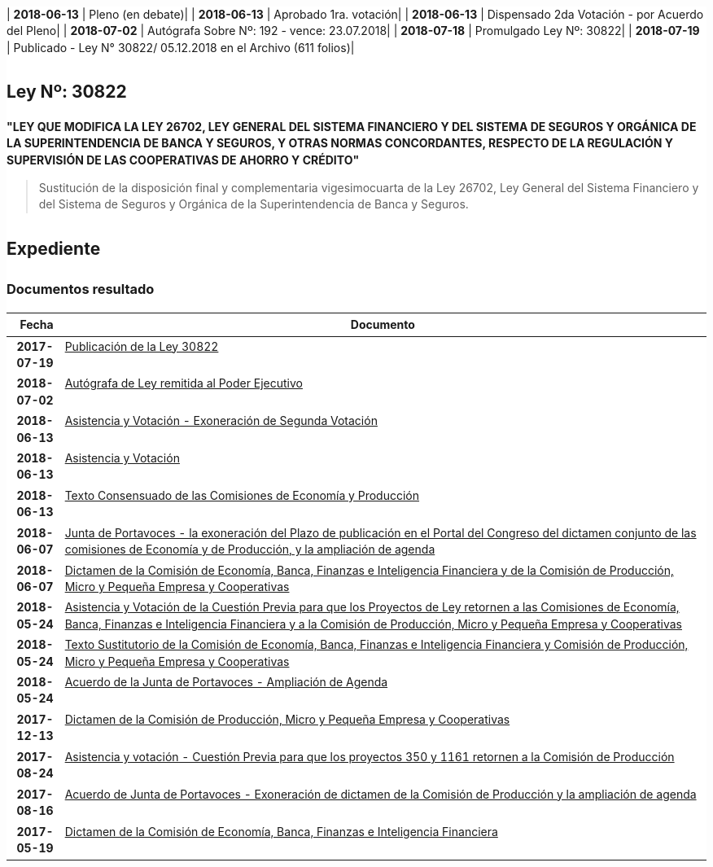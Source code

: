| **2018-06-13** | Pleno (en debate)|
| **2018-06-13** | Aprobado 1ra. votación|
| **2018-06-13** | Dispensado 2da Votación - por Acuerdo del Pleno|
| **2018-07-02** | Autógrafa Sobre Nº: 192 - vence: 23.07.2018|
| **2018-07-18** | Promulgado Ley Nº: 30822|
| **2018-07-19** | Publicado - Ley N° 30822/ 05.12.2018 en el Archivo (611 folios)|

## Ley Nº: 30822

**"LEY QUE MODIFICA LA LEY 26702, LEY GENERAL DEL SISTEMA FINANCIERO Y DEL SISTEMA DE SEGUROS Y ORGÁNICA DE LA SUPERINTENDENCIA DE BANCA Y SEGUROS, Y OTRAS NORMAS CONCORDANTES, RESPECTO DE LA REGULACIÓN Y SUPERVISIÓN DE LAS COOPERATIVAS DE AHORRO Y CRÉDITO"**

> Sustitución de la disposición final y complementaria vigesimocuarta de la Ley 26702, Ley General del Sistema Financiero y del Sistema de Seguros y Orgánica de la Superintendencia de Banca y Seguros.


## Expediente


### Documentos resultado

| Fecha | Documento |
|------:|--------|
| **2017-07-19** | [Publicación de la Ley 30822](http://www.leyes.congreso.gob.pe/Documentos/2016_2021/ADLP/Normas_Legales/30822-LEY.pdf) |
| **2018-07-02** | [Autógrafa de Ley remitida al Poder Ejecutivo](http://www.leyes.congreso.gob.pe/Documentos/2016_2021/Autografas/Ley_y_de_Resolucion_Legislativa/AU0035020180702.PDF) |
| **2018-06-13** | [Asistencia y Votación - Exoneración de Segunda Votación](http://www.leyes.congreso.gob.pe/Documentos/2016_2021/Asistencia_y_Votacion/Proyectos_de_Ley/Exoneracion_de_Segunda_Votacion/AVESV0035020180613.pdf) |
| **2018-06-13** | [Asistencia y Votación](http://www.leyes.congreso.gob.pe/Documentos/2016_2021/Asistencia_y_Votacion/Proyectos_de_Ley/AV0035020180613.pdf) |
| **2018-06-13** | [Texto Consensuado de las Comisiones de Economía y Producción](http://www.leyes.congreso.gob.pe/Documentos/2016_2021/Texto_Sustitutorio/Consensuado/TS0035020180613.pdf) |
| **2018-06-07** | [Junta de Portavoces - la exoneración del Plazo de publicación en el Portal del Congreso del dictamen conjunto de las comisiones de Economía y de Producción, y la ampliación de agenda](http://www.leyes.congreso.gob.pe/Documentos/2016_2021/Acuerdos/Junta_Portavoces/AJP0035020180607.pdf) |
| **2018-06-07** | [Dictamen de la Comisión de Economía, Banca, Finanzas e Inteligencia Financiera y de la Comisión de Producción, Micro y Pequeña Empresa y Cooperativas](http://www.leyes.congreso.gob.pe/Documentos/2016_2021/Dictamenes/Proyectos_de_Ley/00350DC09Y18MAY20180607..pdf) |
| **2018-05-24** | [Asistencia y Votación de la Cuestión Previa para que los Proyectos de Ley retornen a las Comisiones de Economía, Banca, Finanzas e Inteligencia Financiera y a la Comisión de Producción, Micro y Pequeña Empresa y Cooperativas](http://www.leyes.congreso.gob.pe/Documentos/2016_2021/Asistencia_y_Votacion/Proyectos_de_Ley/AVCP0035020180524.pdf) |
| **2018-05-24** | [Texto Sustitutorio de la Comisión de Economía, Banca, Finanzas e Inteligencia Financiera y Comisión de Producción, Micro y Pequeña Empresa y Cooperativas](http://www.leyes.congreso.gob.pe/Documentos/2016_2021/Texto_Sustitutorio/Proyectos_de_Ley/TS0035020180524.pdf) |
| **2018-05-24** | [Acuerdo de la Junta de Portavoces - Ampliación de Agenda](http://www.leyes.congreso.gob.pe/Documentos/2016_2021/Acuerdos/Junta_Portavoces/AJP0035020180524.pdf) |
| **2017-12-13** | [Dictamen de la Comisión de Producción, Micro y Pequeña Empresa y Cooperativas](http://www.leyes.congreso.gob.pe/Documentos/2016_2021/Dictamenes/Proyectos_de_Ley/00350DC18MAY20171213..PDF) |
| **2017-08-24** | [Asistencia y votación - Cuestión Previa para que los proyectos 350 y 1161 retornen a la Comisión de Producción](http://www.leyes.congreso.gob.pe/Documentos/2016_2021/Asistencia_y_Votacion/Proyectos_de_Ley/AVCP0035020170824.pdf) |
| **2017-08-16** | [Acuerdo de Junta de Portavoces - Exoneración de dictamen de la Comisión de Producción y la ampliación de agenda](http://www.leyes.congreso.gob.pe/Documentos/2016_2021/Acuerdos/Junta_Portavoces/AJP0035020170816.pdf) |
| **2017-05-19** | [Dictamen de la Comisión de Economía, Banca, Finanzas e Inteligencia Financiera](http://www.leyes.congreso.gob.pe/Documentos/2016_2021/Dictamenes/Proyectos_de_Ley/00350DC09MAY20170519..pdf) |
